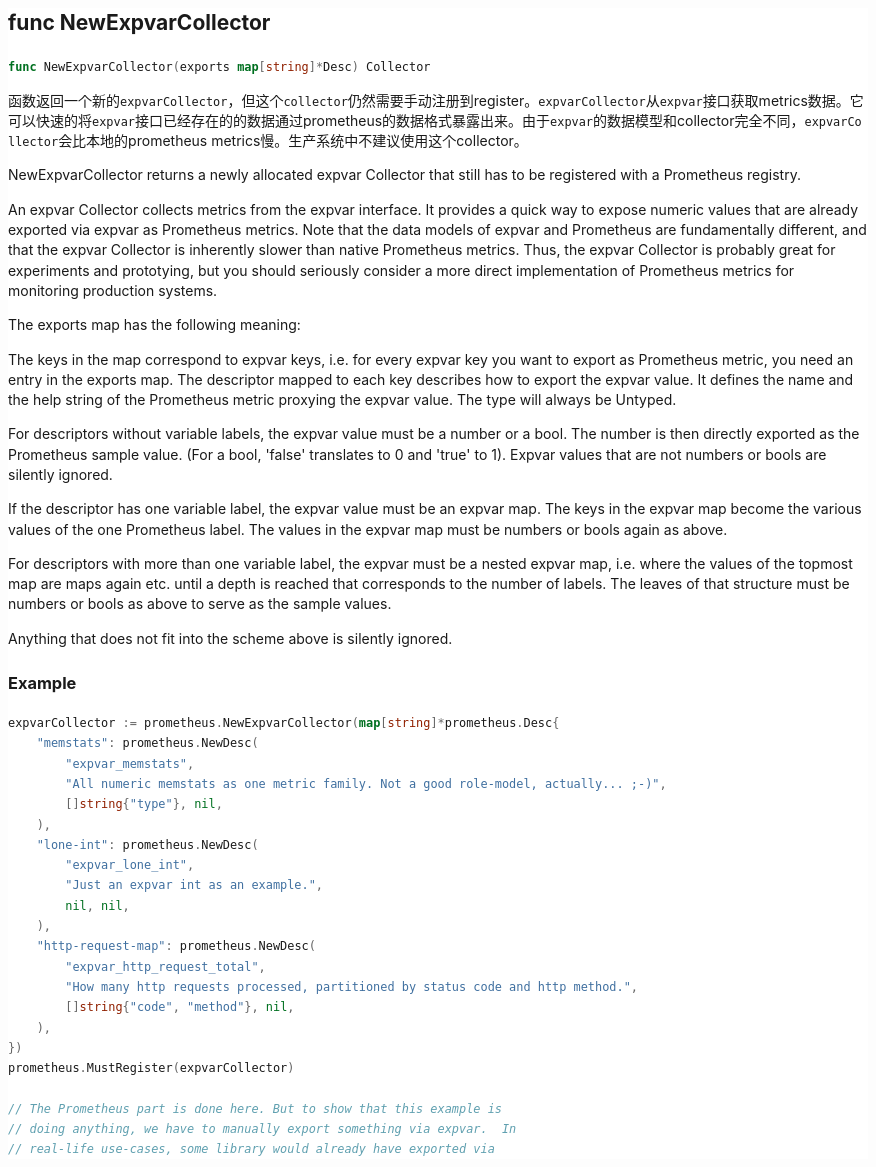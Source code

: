 
## func NewExpvarCollector

```go
func NewExpvarCollector(exports map[string]*Desc) Collector
```

函数返回一个新的`expvarCollector`，但这个`collector`仍然需要手动注册到register。`expvarCollector`从`expvar`接口获取metrics数据。它可以快速的将`expvar`接口已经存在的的数据通过prometheus的数据格式暴露出来。由于`expvar`的数据模型和collector完全不同，`expvarCollector`会比本地的prometheus metrics慢。生产系统中不建议使用这个collector。

NewExpvarCollector returns a newly allocated expvar Collector that still has to be registered with a Prometheus registry.

An expvar Collector collects metrics from the expvar interface. It provides a quick way to expose numeric values that are already exported via expvar as Prometheus metrics. Note that the data models of expvar and Prometheus are fundamentally different, and that the expvar Collector is inherently slower than native Prometheus metrics. Thus, the expvar Collector is probably great for experiments and prototying, but you should seriously consider a more direct implementation of Prometheus metrics for monitoring production systems.

The exports map has the following meaning:

The keys in the map correspond to expvar keys, i.e. for every expvar key you want to export as Prometheus metric, you need an entry in the exports map. The descriptor mapped to each key describes how to export the expvar value. It defines the name and the help string of the Prometheus metric proxying the expvar value. The type will always be Untyped.

For descriptors without variable labels, the expvar value must be a number or a bool. The number is then directly exported as the Prometheus sample value. (For a bool, 'false' translates to 0 and 'true' to 1). Expvar values that are not numbers or bools are silently ignored.

If the descriptor has one variable label, the expvar value must be an expvar map. The keys in the expvar map become the various values of the one Prometheus label. The values in the expvar map must be numbers or bools again as above.

For descriptors with more than one variable label, the expvar must be a nested expvar map, i.e. where the values of the topmost map are maps again etc. until a depth is reached that corresponds to the number of labels. The leaves of that structure must be numbers or bools as above to serve as the sample values.

Anything that does not fit into the scheme above is silently ignored.

### Example

```go
expvarCollector := prometheus.NewExpvarCollector(map[string]*prometheus.Desc{
    "memstats": prometheus.NewDesc(
        "expvar_memstats",
        "All numeric memstats as one metric family. Not a good role-model, actually... ;-)",
        []string{"type"}, nil,
    ),
    "lone-int": prometheus.NewDesc(
        "expvar_lone_int",
        "Just an expvar int as an example.",
        nil, nil,
    ),
    "http-request-map": prometheus.NewDesc(
        "expvar_http_request_total",
        "How many http requests processed, partitioned by status code and http method.",
        []string{"code", "method"}, nil,
    ),
})
prometheus.MustRegister(expvarCollector)
 
// The Prometheus part is done here. But to show that this example is
// doing anything, we have to manually export something via expvar.  In
// real-life use-cases, some library would already have exported via
```
